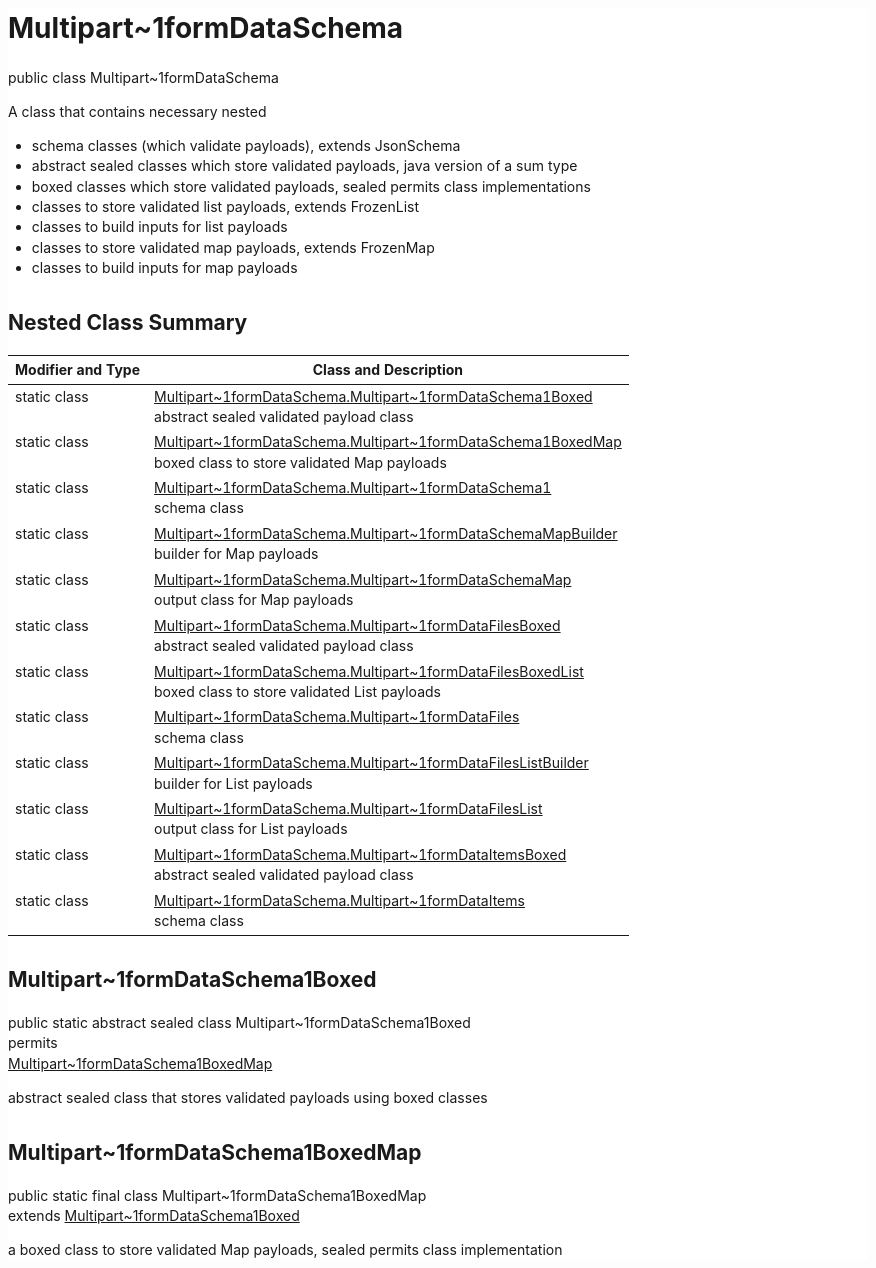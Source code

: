 # Multipart~1formDataSchema
public class Multipart~1formDataSchema

A class that contains necessary nested
- schema classes (which validate payloads), extends JsonSchema
- abstract sealed classes which store validated payloads, java version of a sum type
- boxed classes which store validated payloads, sealed permits class implementations
- classes to store validated list payloads, extends FrozenList
- classes to build inputs for list payloads
- classes to store validated map payloads, extends FrozenMap
- classes to build inputs for map payloads

## Nested Class Summary
| Modifier and Type | Class and Description |
| ----------------- | ---------------------- |
| static class | [Multipart~1formDataSchema.Multipart~1formDataSchema1Boxed](#multipart~1formdataschema1boxed)<br> abstract sealed validated payload class |
| static class | [Multipart~1formDataSchema.Multipart~1formDataSchema1BoxedMap](#multipart~1formdataschema1boxedmap)<br> boxed class to store validated Map payloads |
| static class | [Multipart~1formDataSchema.Multipart~1formDataSchema1](#multipart~1formdataschema1)<br> schema class |
| static class | [Multipart~1formDataSchema.Multipart~1formDataSchemaMapBuilder](#multipart~1formdataschemamapbuilder)<br> builder for Map payloads |
| static class | [Multipart~1formDataSchema.Multipart~1formDataSchemaMap](#multipart~1formdataschemamap)<br> output class for Map payloads |
| static class | [Multipart~1formDataSchema.Multipart~1formDataFilesBoxed](#multipart~1formdatafilesboxed)<br> abstract sealed validated payload class |
| static class | [Multipart~1formDataSchema.Multipart~1formDataFilesBoxedList](#multipart~1formdatafilesboxedlist)<br> boxed class to store validated List payloads |
| static class | [Multipart~1formDataSchema.Multipart~1formDataFiles](#multipart~1formdatafiles)<br> schema class |
| static class | [Multipart~1formDataSchema.Multipart~1formDataFilesListBuilder](#multipart~1formdatafileslistbuilder)<br> builder for List payloads |
| static class | [Multipart~1formDataSchema.Multipart~1formDataFilesList](#multipart~1formdatafileslist)<br> output class for List payloads |
| static class | [Multipart~1formDataSchema.Multipart~1formDataItemsBoxed](#multipart~1formdataitemsboxed)<br> abstract sealed validated payload class |
| static class | [Multipart~1formDataSchema.Multipart~1formDataItems](#multipart~1formdataitems)<br> schema class |

## Multipart~1formDataSchema1Boxed
public static abstract sealed class Multipart~1formDataSchema1Boxed<br>
permits<br>
[Multipart~1formDataSchema1BoxedMap](#multipart~1formdataschema1boxedmap)

abstract sealed class that stores validated payloads using boxed classes

## Multipart~1formDataSchema1BoxedMap
public static final class Multipart~1formDataSchema1BoxedMap<br>
extends [Multipart~1formDataSchema1Boxed](#multipart~1formdataschema1boxed)

a boxed class to store validated Map payloads, sealed permits class implementation
